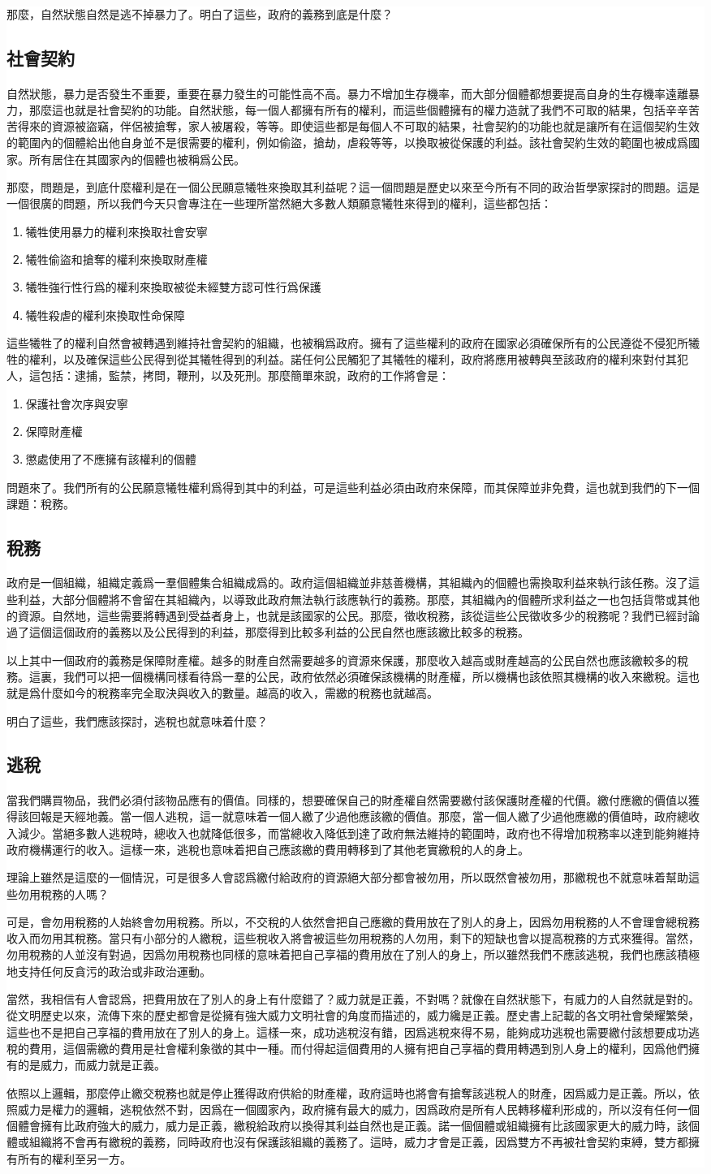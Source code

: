 那麼，自然狀態自然是逃不掉暴力了。明白了這些，政府的義務到底是什麼？

## 社會契約

自然狀態，暴力是否發生不重要，重要在暴力發生的可能性高不高。暴力不增加生存機率，而大部分個體都想要提高自身的生存機率遠離暴力，那麼這也就是社會契約的功能。自然狀態，每一個人都擁有所有的權利，而這些個體擁有的權力造就了我們不可取的結果，包括辛辛苦苦得來的資源被盜竊，伴侶被搶奪，家人被屠殺，等等。即使這些都是每個人不可取的結果，社會契約的功能也就是讓所有在這個契約生效的範圍內的個體給出他自身並不是很需要的權利，例如偷盜，搶劫，虐殺等等，以換取被從保護的利益。該社會契約生效的範圍也被成爲國家。所有居住在其國家內的個體也被稱爲公民。

那麼，問題是，到底什麼權利是在一個公民願意犧牲來換取其利益呢？這一個問題是歷史以來至今所有不同的政治哲學家探討的問題。這是一個很廣的問題，所以我們今天只會專注在一些理所當然絕大多數人類願意犧牲來得到的權利，這些都包括：

1. 犧牲使用暴力的權利來換取社會安寧

1. 犧牲偷盜和搶奪的權利來換取財產權

1. 犧牲強行性行爲的權利來換取被從未經雙方認可性行爲保護

1. 犧牲殺虐的權利來換取性命保障

這些犧牲了的權利自然會被轉遇到維持社會契約的組織，也被稱爲政府。擁有了這些權利的政府在國家必須確保所有的公民遵從不侵犯所犧牲的權利，以及確保這些公民得到從其犧牲得到的利益。諾任何公民觸犯了其犧牲的權利，政府將應用被轉與至該政府的權利來對付其犯人，這包括：逮捕，監禁，拷問，鞭刑，以及死刑。那麼簡單來說，政府的工作將會是：

1. 保護社會次序與安寧

1. 保障財產權

1. 懲處使用了不應擁有該權利的個體

問題來了。我們所有的公民願意犧牲權利爲得到其中的利益，可是這些利益必須由政府來保障，而其保障並非免費，這也就到我們的下一個課題：稅務。

## 稅務

政府是一個組織，組織定義爲一羣個體集合組織成爲的。政府這個組織並非慈善機構，其組織內的個體也需換取利益來執行該任務。沒了這些利益，大部分個體將不會留在其組織內，以導致此政府無法執行該應執行的義務。那麼，其組織內的個體所求利益之一也包括貨幣或其他的資源。自然地，這些需要將轉遇到受益者身上，也就是該國家的公民。那麼，徵收稅務，該從這些公民徵收多少的稅務呢？我們已經討論過了這個這個政府的義務以及公民得到的利益，那麼得到比較多利益的公民自然也應該繳比較多的稅務。

以上其中一個政府的義務是保障財產權。越多的財產自然需要越多的資源來保護，那麼收入越高或財產越高的公民自然也應該繳較多的稅務。這裏，我們可以把一個機構同樣看待爲一羣的公民，政府依然必須確保該機構的財產權，所以機構也該依照其機構的收入來繳稅。這也就是爲什麼如今的稅務率完全取決與收入的數量。越高的收入，需繳的稅務也就越高。

明白了這些，我們應該探討，逃稅也就意味着什麼？

## 逃稅

當我們購買物品，我們必須付該物品應有的價值。同樣的，想要確保自己的財產權自然需要繳付該保護財產權的代價。繳付應繳的價值以獲得該回報是天經地義。當一個人逃稅，這一就意味着一個人繳了少過他應該繳的價值。那麼，當一個人繳了少過他應繳的價值時，政府總收入減少。當絕多數人逃稅時，總收入也就降低很多，而當總收入降低到達了政府無法維持的範圍時，政府也不得增加稅務率以達到能夠維持政府機構運行的收入。這樣一來，逃稅也意味着把自己應該繳的費用轉移到了其他老實繳稅的人的身上。

理論上雖然是這麼的一個情況，可是很多人會認爲繳付給政府的資源絕大部分都會被勿用，所以既然會被勿用，那繳稅也不就意味着幫助這些勿用稅務的人嗎？

可是，會勿用稅務的人始終會勿用稅務。所以，不交稅的人依然會把自己應繳的費用放在了別人的身上，因爲勿用稅務的人不會理會總稅務收入而勿用其稅務。當只有小部分的人繳稅，這些稅收入將會被這些勿用稅務的人勿用，剩下的短缺也會以提高稅務的方式來獲得。當然，勿用稅務的人並沒有對過，因爲勿用稅務也同樣的意味着把自己享福的費用放在了別人的身上，所以雖然我們不應該逃稅，我們也應該積極地支持任何反貪污的政治或非政治運動。

當然，我相信有人會認爲，把費用放在了別人的身上有什麼錯了？威力就是正義，不對嗎？就像在自然狀態下，有威力的人自然就是對的。從文明歷史以來，流傳下來的歷史都會是從擁有強大威力文明社會的角度而描述的，威力纔是正義。歷史書上記載的各文明社會榮耀繁榮，這些也不是把自己享福的費用放在了別人的身上。這樣一來，成功逃稅沒有錯，因爲逃稅來得不易，能夠成功逃稅也需要繳付該想要成功逃稅的費用，這個需繳的費用是社會權利象徵的其中一種。而付得起這個費用的人擁有把自己享福的費用轉遇到別人身上的權利，因爲他們擁有的是威力，而威力就是正義。

依照以上邏輯，那麼停止繳交稅務也就是停止獲得政府供給的財產權，政府這時也將會有搶奪該逃稅人的財產，因爲威力是正義。所以，依照威力是權力的邏輯，逃稅依然不對，因爲在一個國家內，政府擁有最大的威力，因爲政府是所有人民轉移權利形成的，所以沒有任何一個個體會擁有比政府強大的威力，威力是正義，繳稅給政府以換得其利益自然也是正義。諾一個個體或組織擁有比該國家更大的威力時，該個體或組織將不會再有繳稅的義務，同時政府也沒有保護該組織的義務了。這時，威力才會是正義，因爲雙方不再被社會契約束縛，雙方都擁有所有的權利至另一方。
